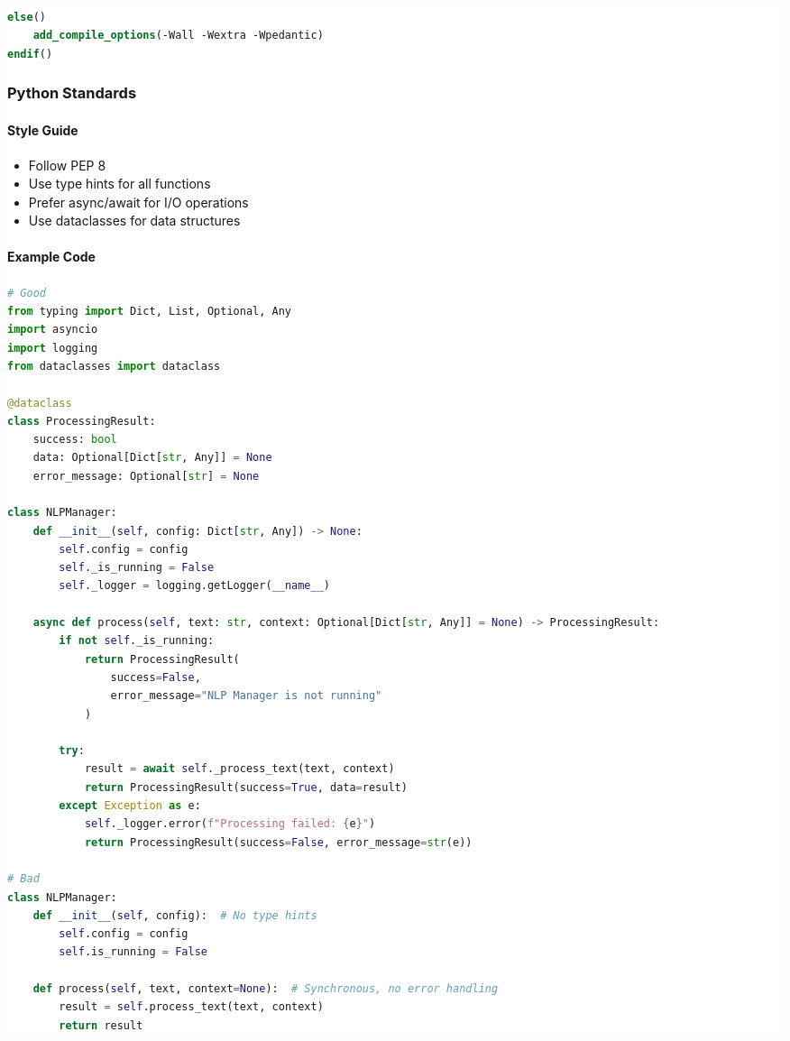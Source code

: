 ```cmake
else()
    add_compile_options(-Wall -Wextra -Wpedantic)
endif()
```

### Python Standards

#### Style Guide
- Follow PEP 8
- Use type hints for all functions
- Prefer async/await for I/O operations
- Use dataclasses for data structures

#### Example Code
```python
# Good
from typing import Dict, List, Optional, Any
import asyncio
import logging
from dataclasses import dataclass

@dataclass
class ProcessingResult:
    success: bool
    data: Optional[Dict[str, Any]] = None
    error_message: Optional[str] = None

class NLPManager:
    def __init__(self, config: Dict[str, Any]) -> None:
        self.config = config
        self._is_running = False
        self._logger = logging.getLogger(__name__)
    
    async def process(self, text: str, context: Optional[Dict[str, Any]] = None) -> ProcessingResult:
        if not self._is_running:
            return ProcessingResult(
                success=False,
                error_message="NLP Manager is not running"
            )
        
        try:
            result = await self._process_text(text, context)
            return ProcessingResult(success=True, data=result)
        except Exception as e:
            self._logger.error(f"Processing failed: {e}")
            return ProcessingResult(success=False, error_message=str(e))

# Bad
class NLPManager:
    def __init__(self, config):  # No type hints
        self.config = config
        self.is_running = False
    
    def process(self, text, context=None):  # Synchronous, no error handling
        result = self.process_text(text, context)
        return result
```
